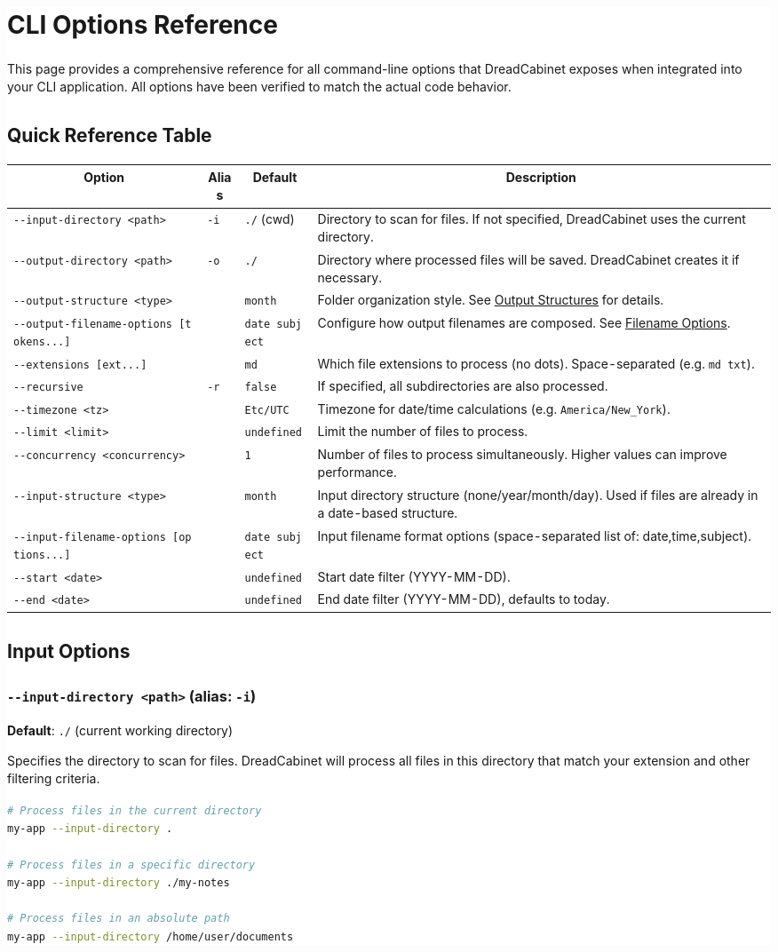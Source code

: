 # CLI Options Reference

This page provides a comprehensive reference for all command-line options that DreadCabinet exposes when integrated into your CLI application. All options have been verified to match the actual code behavior.

## Quick Reference Table

| Option                                   | Alias | Default        | Description                                                                                           |
| ---------------------------------------- | ----- | -------------- | ----------------------------------------------------------------------------------------------------- |
| `--input-directory <path>`               | `-i`  | `./` (cwd)     | Directory to scan for files. If not specified, DreadCabinet uses the current directory.                  |
| `--output-directory <path>`              | `-o`  | `./`           | Directory where processed files will be saved. DreadCabinet creates it if necessary.                     |
| `--output-structure <type>`              |       | `month`        | Folder organization style. See [Output Structures](#output-structures) for details.                   |
| `--output-filename-options [tokens...]`  |       | `date subject` | Configure how output filenames are composed. See [Filename Options](#filename-options).               |
| `--extensions [ext...]`                  |       | `md`           | Which file extensions to process (no dots). Space-separated (e.g. `md txt`).                          |
| `--recursive`                            | `-r`  | `false`        | If specified, all subdirectories are also processed.                                                  |
| `--timezone <tz>`                        |       | `Etc/UTC`      | Timezone for date/time calculations (e.g. `America/New_York`).                                        |
| `--limit <limit>`                        |       | `undefined`    | Limit the number of files to process.                                                                 |
| `--concurrency <concurrency>`            |       | `1`            | Number of files to process simultaneously. Higher values can improve performance.                      |
| `--input-structure <type>`               |       | `month`        | Input directory structure (none/year/month/day). Used if files are already in a date-based structure. |
| `--input-filename-options [options...]`  |       | `date subject` | Input filename format options (space-separated list of: date,time,subject).                           |
| `--start <date>`                         |       | `undefined`    | Start date filter (YYYY-MM-DD).                                                                       |
| `--end <date>`                           |       | `undefined`    | End date filter (YYYY-MM-DD), defaults to today.                                                      |

## Input Options

### `--input-directory <path>` (alias: `-i`)

**Default**: `./` (current working directory)

Specifies the directory to scan for files. DreadCabinet will process all files in this directory that match your extension and other filtering criteria.

```bash
# Process files in the current directory
my-app --input-directory .

# Process files in a specific directory
my-app --input-directory ./my-notes

# Process files in an absolute path
my-app --input-directory /home/user/documents
```
